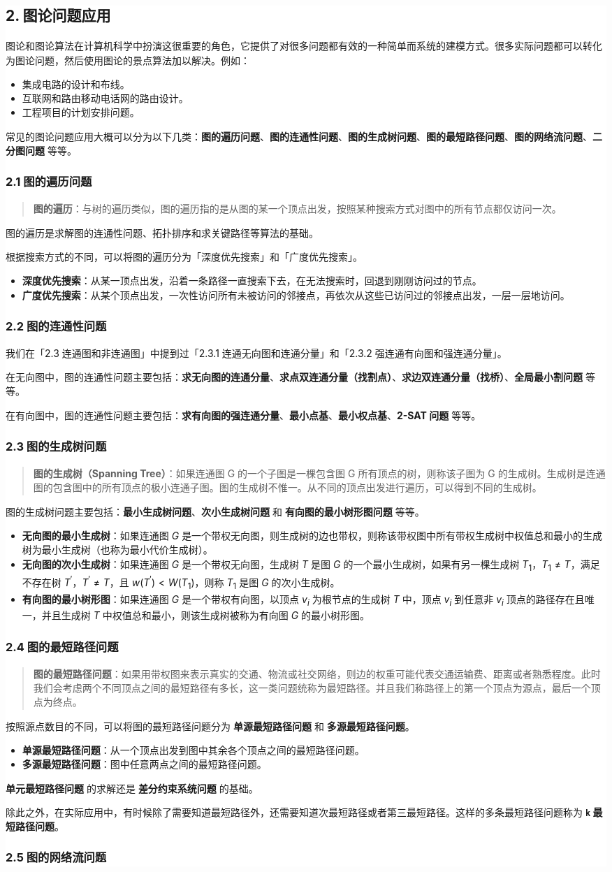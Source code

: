 ## 2. 图论问题应用

图论和图论算法在计算机科学中扮演这很重要的角色，它提供了对很多问题都有效的一种简单而系统的建模方式。很多实际问题都可以转化为图论问题，然后使用图论的景点算法加以解决。例如：

- 集成电路的设计和布线。
- 互联网和路由移动电话网的路由设计。
- 工程项目的计划安排问题。

常见的图论问题应用大概可以分为以下几类：**图的遍历问题**、**图的连通性问题**、**图的生成树问题**、**图的最短路径问题**、**图的网络流问题**、**二分图问题** 等等。

### 2.1 图的遍历问题

> **图的遍历**：与树的遍历类似，图的遍历指的是从图的某一个顶点出发，按照某种搜索方式对图中的所有节点都仅访问一次。

图的遍历是求解图的连通性问题、拓扑排序和求关键路径等算法的基础。

根据搜索方式的不同，可以将图的遍历分为「深度优先搜索」和「广度优先搜索」。

- **深度优先搜索**：从某一顶点出发，沿着⼀条路径⼀直搜索下去，在⽆法搜索时，回退到刚刚访问过的节点。
- **广度优先搜索**：从某个顶点出发，⼀次性访问所有未被访问的邻接点，再依次从这些已访问过的邻接点出发，⼀层⼀层地访问。

### 2.2 图的连通性问题

我们在「2.3 连通图和非连通图」中提到过「2.3.1 连通无向图和连通分量」和「2.3.2 强连通有向图和强连通分量」。

在无向图中，图的连通性问题主要包括：**求无向图的连通分量**、**求点双连通分量（找割点）**、**求边双连通分量（找桥）**、**全局最小割问题** 等等。

在有向图中，图的连通性问题主要包括：**求有向图的强连通分量**、**最小点基**、**最小权点基**、**2-SAT 问题** 等等。

### 2.3 图的生成树问题

> **图的生成树（Spanning Tree）**：如果连通图 G 的一个子图是一棵包含图 G 所有顶点的树，则称该子图为 G 的生成树。生成树是连通图的包含图中的所有顶点的极小连通子图。图的生成树不惟一。从不同的顶点出发进行遍历，可以得到不同的生成树。

图的生成树问题主要包括：**最小生成树问题**、**次小生成树问题** 和 **有向图的最小树形图问题** 等等。

- **无向图的最小生成树**：如果连通图 $G$ 是一个带权无向图，则生成树的边也带权，则称该带权图中所有带权生成树中权值总和最小的生成树为最小生成树（也称为最小代价生成树）。
- **无向图的次小生成树**：如果连通图 $G$ 是一个带权无向图，生成树 $T$ 是图 $G$ 的一个最小生成树，如果有另一棵生成树 $T_1$，$T_1 \ne T$，满足不存在树 $T^{'}$，$T^{'} \ne T$，且 $w(T^{'}) < W(T_1)$，则称 $T_1$ 是图 $G$ 的次小生成树。 
- **有向图的最小树形图**：如果连通图 $G$ 是一个带权有向图，以顶点 $v_i$ 为根节点的生成树 $T$ 中，顶点 $v_i$ 到任意非 $v_i$ 顶点的路径存在且唯一，并且生成树 $T$ 中权值总和最小，则该生成树被称为有向图 $G$ 的最小树形图。

### 2.4 图的最短路径问题

> **图的最短路径问题**：如果用带权图来表示真实的交通、物流或社交网络，则边的权重可能代表交通运输费、距离或者熟悉程度。此时我们会考虑两个不同顶点之间的最短路径有多长，这一类问题统称为最短路径。并且我们称路径上的第一个顶点为源点，最后一个顶点为终点。

按照源点数目的不同，可以将图的最短路径问题分为 **单源最短路径问题** 和 **多源最短路径问题**。

- **单源最短路径问题**：从一个顶点出发到图中其余各个顶点之间的最短路径问题。
- **多源最短路径问题**：图中任意两点之间的最短路径问题。

**单元最短路径问题** 的求解还是 **差分约束系统问题** 的基础。

除此之外，在实际应用中，有时候除了需要知道最短路径外，还需要知道次最短路径或者第三最短路径。这样的多条最短路径问题称为 **`k` 最短路径问题**。

### 2.5 图的网络流问题
